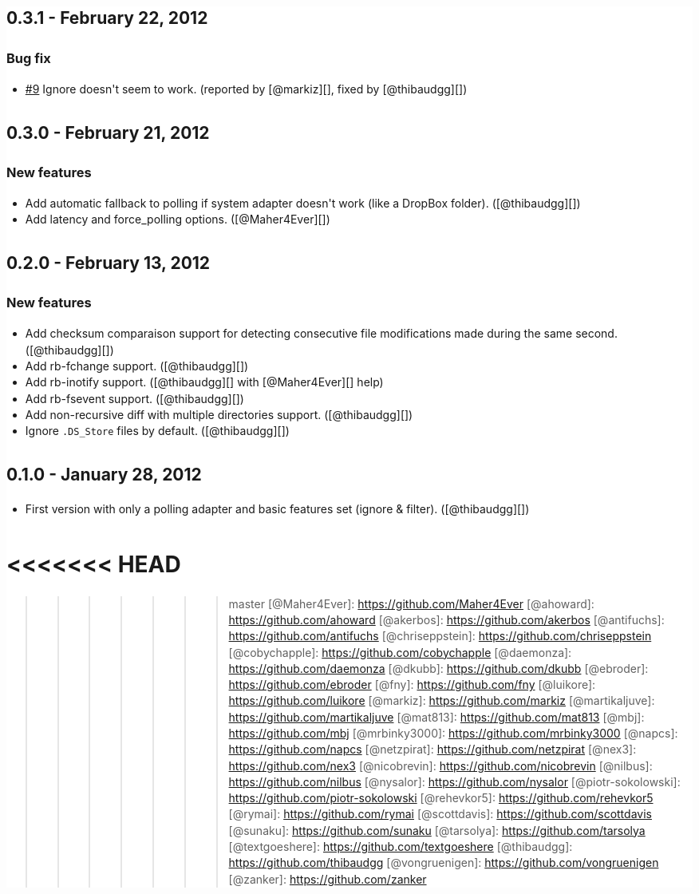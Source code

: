 ## 0.3.1 - February 22, 2012

### Bug fix

- [#9][] Ignore doesn't seem to work. (reported by [@markiz][], fixed by [@thibaudgg][])

## 0.3.0 - February 21, 2012

### New features

- Add automatic fallback to polling if system adapter doesn't work (like a DropBox folder). ([@thibaudgg][])
- Add latency and force_polling options. ([@Maher4Ever][])

## 0.2.0 - February 13, 2012

### New features

- Add checksum comparaison support for detecting consecutive file modifications made during the same second. ([@thibaudgg][])
- Add rb-fchange support. ([@thibaudgg][])
- Add rb-inotify support. ([@thibaudgg][] with [@Maher4Ever][] help)
- Add rb-fsevent support. ([@thibaudgg][])
- Add non-recursive diff with multiple directories support. ([@thibaudgg][])
- Ignore `.DS_Store` files by default. ([@thibaudgg][])

## 0.1.0 - January 28, 2012

- First version with only a polling adapter and basic features set (ignore & filter). ([@thibaudgg][])


[#9]: https://github.com/guard/listen/issues/9
[#17]: https://github.com/guard/listen/issues/17
[#18]: https://github.com/guard/listen/issues/18
[#21]: https://github.com/guard/listen/issues/21
[#24]: https://github.com/guard/listen/issues/24
[#27]: https://github.com/guard/listen/issues/27
[#28]: https://github.com/guard/listen/issues/28
[#32]: https://github.com/guard/listen/issues/32
[#39]: https://github.com/guard/listen/issues/39
[#41]: https://github.com/guard/listen/issues/41
[#61]: https://github.com/guard/listen/issues/61
[#62]: https://github.com/guard/listen/issues/62
[#64]: https://github.com/guard/listen/issues/64
[#65]: https://github.com/guard/listen/issues/65
[#68]: https://github.com/guard/listen/issues/68
[#72]: https://github.com/guard/listen/issues/72
[#73]: https://github.com/guard/listen/issues/73
[#75]: https://github.com/guard/listen/issues/75
[#76]: https://github.com/guard/listen/issues/76
[#78]: https://github.com/guard/listen/issues/78
[#85]: https://github.com/guard/listen/issues/85
[#88]: https://github.com/guard/listen/issues/88
[#93]: https://github.com/guard/listen/issues/93
[#95]: https://github.com/guard/listen/issues/95
[#96]: https://github.com/guard/listen/issues/96
[#98]: https://github.com/guard/listen/issues/98
[#103]: https://github.com/guard/listen/issues/103
[#104]: https://github.com/guard/listen/issues/104
[#110]: https://github.com/guard/listen/issues/110
[#112]: https://github.com/guard/listen/issues/112
[#113]: https://github.com/guard/listen/issues/113
[#115]: https://github.com/guard/listen/issues/115
[#117]: https://github.com/guard/listen/issues/117
[#118]: https://github.com/guard/listen/issues/118
[#120]: https://github.com/guard/listen/issues/120
[#122]: https://github.com/guard/listen/issues/122
[#124]: https://github.com/guard/listen/issues/124
<<<<<<< HEAD
=======
[#131]: https://github.com/guard/listen/issues/131
[@21croissants]: https://github.com/21croissants
>>>>>>> master
[@Maher4Ever]: https://github.com/Maher4Ever
[@ahoward]: https://github.com/ahoward
[@akerbos]: https://github.com/akerbos
[@antifuchs]: https://github.com/antifuchs
[@chriseppstein]: https://github.com/chriseppstein
[@cobychapple]: https://github.com/cobychapple
[@daemonza]: https://github.com/daemonza
[@dkubb]: https://github.com/dkubb
[@ebroder]: https://github.com/ebroder
[@fny]: https://github.com/fny
[@luikore]: https://github.com/luikore
[@markiz]: https://github.com/markiz
[@martikaljuve]: https://github.com/martikaljuve
[@mat813]: https://github.com/mat813
[@mbj]: https://github.com/mbj
[@mrbinky3000]: https://github.com/mrbinky3000
[@napcs]: https://github.com/napcs
[@netzpirat]: https://github.com/netzpirat
[@nex3]: https://github.com/nex3
[@nicobrevin]: https://github.com/nicobrevin
[@nilbus]: https://github.com/nilbus
[@nysalor]: https://github.com/nysalor
[@piotr-sokolowski]: https://github.com/piotr-sokolowski
[@rehevkor5]: https://github.com/rehevkor5
[@rymai]: https://github.com/rymai
[@scottdavis]: https://github.com/scottdavis
[@sunaku]: https://github.com/sunaku
[@tarsolya]: https://github.com/tarsolya
[@textgoeshere]: https://github.com/textgoeshere
[@thibaudgg]: https://github.com/thibaudgg
[@vongruenigen]: https://github.com/vongruenigen
[@zanker]: https://github.com/zanker
